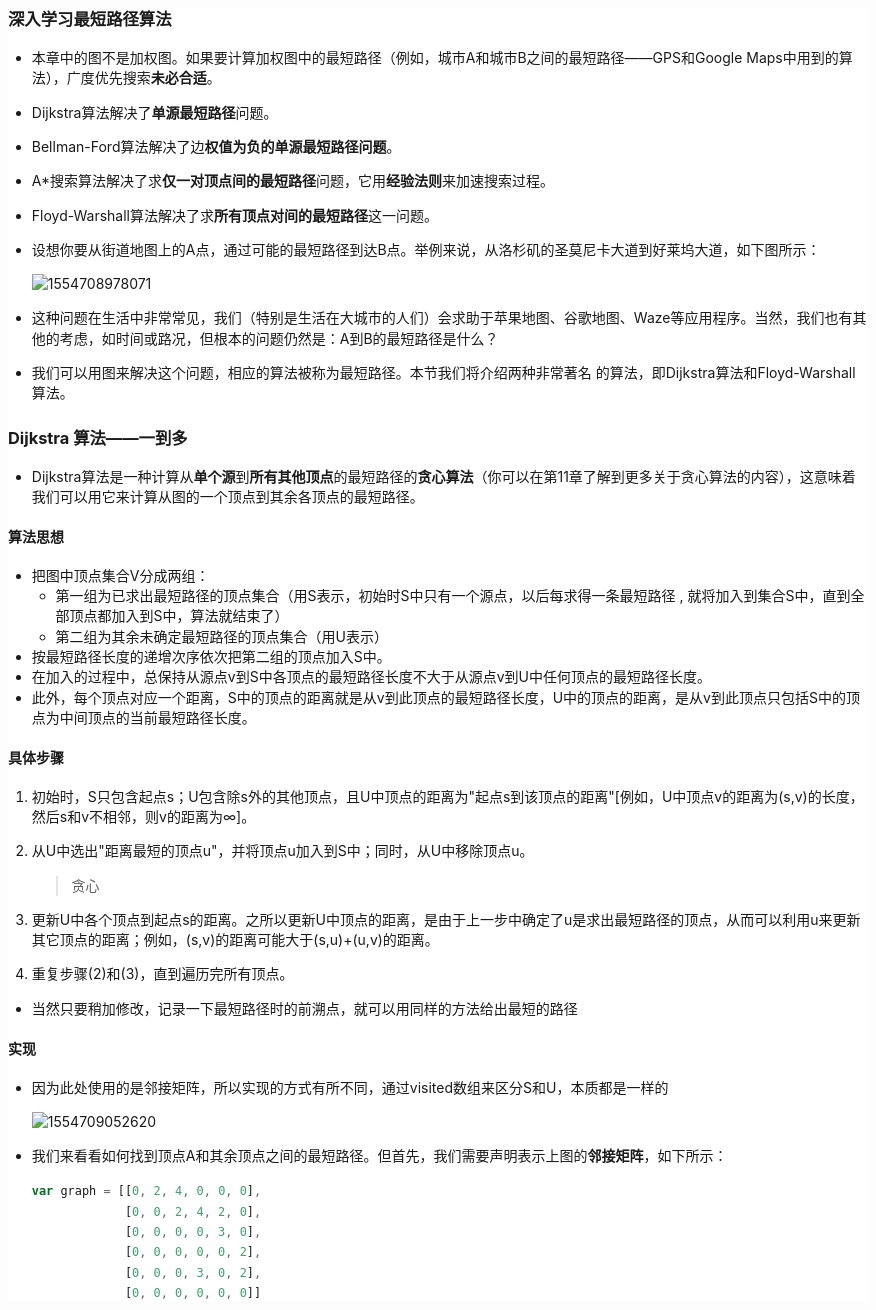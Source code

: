 ### 深入学习最短路径算法

- 本章中的图不是加权图。如果要计算加权图中的最短路径（例如，城市A和城市B之间的最短路径——GPS和Google Maps中用到的算法），广度优先搜索**未必合适**。 
- Dijkstra算法解决了**单源最短路径**问题。
- Bellman-Ford算法解决了边**权值为负的单源最短路径问题**。
- A*搜索算法解决了求**仅一对顶点间的最短路径**问题，它用**经验法则**来加速搜索过程。
- Floyd-Warshall算法解决了求**所有顶点对间的最短路径**这一问题。 

- 设想你要从街道地图上的A点，通过可能的最短路径到达B点。举例来说，从洛杉矶的圣莫尼卡大道到好莱坞大道，如下图所示：

  ![1554708978071](F:\OneDrive\JS\assets\1554708978071.png)

- 这种问题在生活中非常常见，我们（特别是生活在大城市的人们）会求助于苹果地图、谷歌地图、Waze等应用程序。当然，我们也有其他的考虑，如时间或路况，但根本的问题仍然是：A到B的最短路径是什么？ 

- 我们可以用图来解决这个问题，相应的算法被称为最短路径。本节我们将介绍两种非常著名
  的算法，即Dijkstra算法和Floyd-Warshall算法。 

### Dijkstra 算法——一到多

+ Dijkstra算法是一种计算从**单个源**到**所有其他顶点**的最短路径的**贪心算法**（你可以在第11章了解到更多关于贪心算法的内容），这意味着我们可以用它来计算从图的一个顶点到其余各顶点的最短路径。

#### 算法思想

- 把图中顶点集合V分成两组：
  - 第一组为已求出最短路径的顶点集合（用S表示，初始时S中只有一个源点，以后每求得一条最短路径 , 就将加入到集合S中，直到全部顶点都加入到S中，算法就结束了）
  - 第二组为其余未确定最短路径的顶点集合（用U表示）
- 按最短路径长度的递增次序依次把第二组的顶点加入S中。
- 在加入的过程中，总保持从源点v到S中各顶点的最短路径长度不大于从源点v到U中任何顶点的最短路径长度。
- 此外，每个顶点对应一个距离，S中的顶点的距离就是从v到此顶点的最短路径长度，U中的顶点的距离，是从v到此顶点只包括S中的顶点为中间顶点的当前最短路径长度。

#### 具体步骤

1. 初始时，S只包含起点s；U包含除s外的其他顶点，且U中顶点的距离为"起点s到该顶点的距离"[例如，U中顶点v的距离为(s,v)的长度，然后s和v不相邻，则v的距离为∞]。

2. 从U中选出"距离最短的顶点u"，并将顶点u加入到S中；同时，从U中移除顶点u。

   > 贪心

3. 更新U中各个顶点到起点s的距离。之所以更新U中顶点的距离，是由于上一步中确定了u是求出最短路径的顶点，从而可以利用u来更新其它顶点的距离；例如，(s,v)的距离可能大于(s,u)+(u,v)的距离。

4. 重复步骤(2)和(3)，直到遍历完所有顶点。

+ 当然只要稍加修改，记录一下最短路径时的前溯点，就可以用同样的方法给出最短的路径

#### 实现

- 因为此处使用的是邻接矩阵，所以实现的方式有所不同，通过visited数组来区分S和U，本质都是一样的

  ![1554709052620](F:\OneDrive\JS\assets\1554709052620.png)

- 我们来看看如何找到顶点A和其余顶点之间的最短路径。但首先，我们需要声明表示上图的**邻接矩阵**，如下所示：

  ```js
  var graph = [[0, 2, 4, 0, 0, 0], 
               [0, 0, 2, 4, 2, 0], 
               [0, 0, 0, 0, 3, 0], 
               [0, 0, 0, 0, 0, 2], 
               [0, 0, 0, 3, 0, 2], 
               [0, 0, 0, 0, 0, 0]] 
  ```
